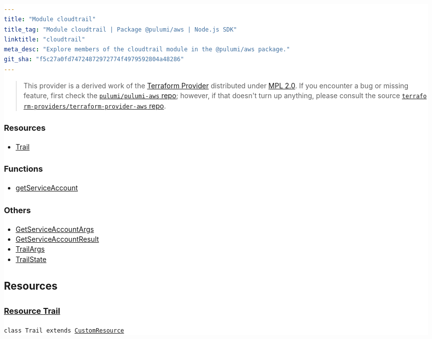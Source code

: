 ```yaml
---
title: "Module cloudtrail"
title_tag: "Module cloudtrail | Package @pulumi/aws | Node.js SDK"
linktitle: "cloudtrail"
meta_desc: "Explore members of the cloudtrail module in the @pulumi/aws package."
git_sha: "f5c27a0fd74724872972774f4979592804a48286"
---
```






> This provider is a derived work of the [Terraform Provider](https://github.com/terraform-providers/terraform-provider-aws)
> distributed under [MPL 2.0](https://www.mozilla.org/en-US/MPL/2.0/). If you encounter a bug or missing feature,
> first check the [`pulumi/pulumi-aws` repo](https://github.com/pulumi/pulumi-aws/issues); however, if that doesn't turn up anything,
> please consult the source [`terraform-providers/terraform-provider-aws` repo](https://github.com/terraform-providers/terraform-provider-aws/issues).





<h3>Resources</h3>
<ul class="api">
    <li><a href="#Trail"><span class="symbol resource"></span>Trail</a></li>
</ul>

<h3>Functions</h3>
<ul class="api">
    <li><a href="#getServiceAccount"><span class="symbol function"></span>getServiceAccount</a></li>
</ul>

<h3>Others</h3>
<ul class="api">
    <li><a href="#GetServiceAccountArgs"><span class="symbol api"></span>GetServiceAccountArgs</a></li>
    <li><a href="#GetServiceAccountResult"><span class="symbol api"></span>GetServiceAccountResult</a></li>
    <li><a href="#TrailArgs"><span class="symbol api"></span>TrailArgs</a></li>
    <li><a href="#TrailState"><span class="symbol api"></span>TrailState</a></li>
</ul>


<h2 id="resources">Resources</h2>
<h3 class="pdoc-module-header" id="Trail" data-link-title="Trail">
    <a href="https://github.com/pulumi/pulumi-aws/blob/f5c27a0fd74724872972774f4979592804a48286/sdk/nodejs/cloudtrail/trail.ts#L123">
        Resource <strong>Trail</strong>
    </a>
</h3>

<pre class="highlight"><code><span class='kr'>class</span> <span class='nx'>Trail</span> <span class='kr'>extends</span> <a href='/docs/reference/pkg/nodejs/pulumi/pulumi/#CustomResource'>CustomResource</a></code></pre>
